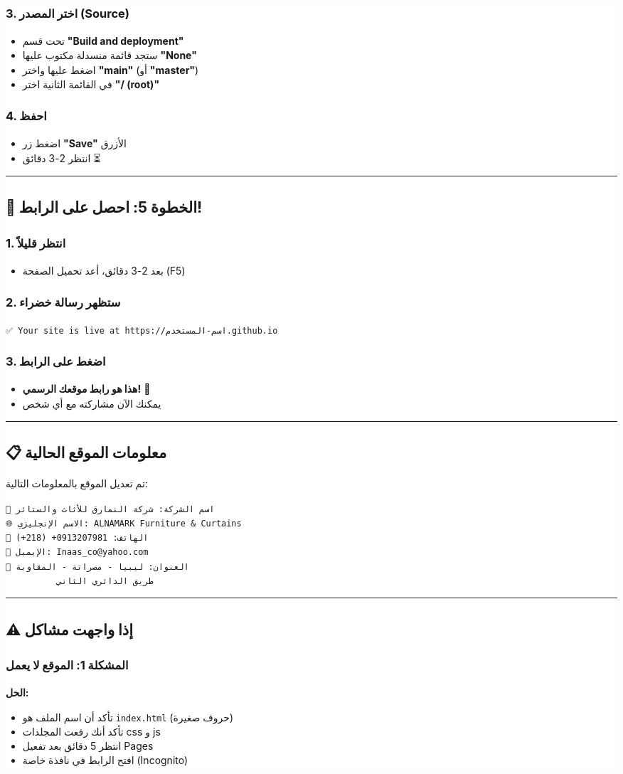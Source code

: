 ### 3. اختر المصدر (Source)
- تحت قسم **"Build and deployment"**
- ستجد قائمة منسدلة مكتوب عليها **"None"**
- اضغط عليها واختر **"main"** (أو **"master"**)
- في القائمة الثانية اختر **"/ (root)"**

### 4. احفظ
- اضغط زر **"Save"** الأزرق
- انتظر 2-3 دقائق ⏳

---

## 🎉 الخطوة 5: احصل على الرابط!

### 1. انتظر قليلاً
- بعد 2-3 دقائق، أعد تحميل الصفحة (F5)

### 2. ستظهر رسالة خضراء
```
✅ Your site is live at https://اسم-المستخدم.github.io
```

### 3. اضغط على الرابط
- **هذا هو رابط موقعك الرسمي!** 🎊
- يمكنك الآن مشاركته مع أي شخص

---

## 📋 معلومات الموقع الحالية

تم تعديل الموقع بالمعلومات التالية:

```
🏢 اسم الشركة: شركة النمارق للأثاث والستائر
🌐 الاسم الإنجليزي: ALNAMARK Furniture & Curtains
📱 الهاتف: 0913207981+ (218+)
📧 الإيميل: Inaas_co@yahoo.com
📍 العنوان: ليبيا - مصراتة - المقاوبة
          طريق الدائري الثاني
```

---

## ⚠️ إذا واجهت مشاكل

### المشكلة 1: الموقع لا يعمل
**الحل:**
- تأكد أن اسم الملف هو `index.html` (حروف صغيرة)
- تأكد أنك رفعت المجلدات css و js
- انتظر 5 دقائق بعد تفعيل Pages
- افتح الرابط في نافذة خاصة (Incognito)
